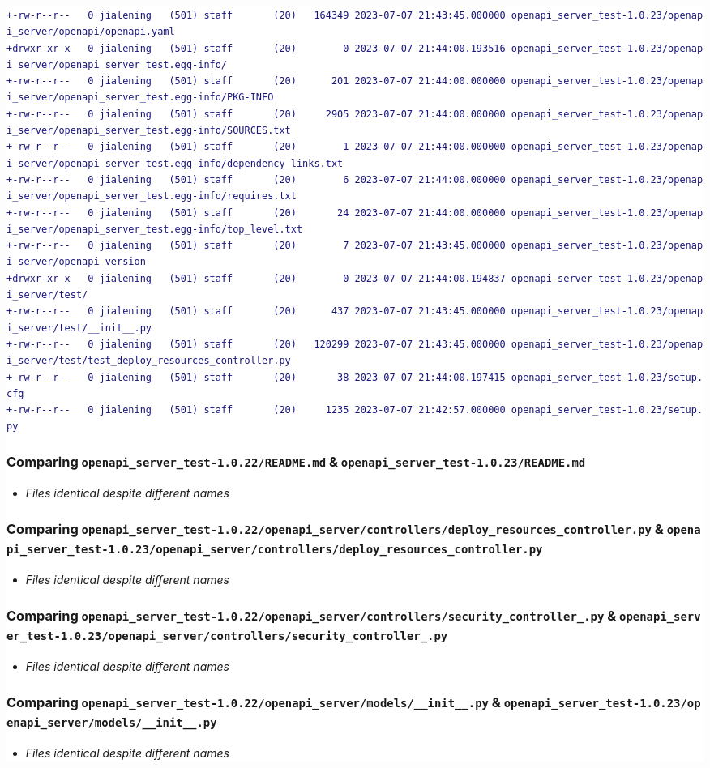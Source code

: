 ```diff
+-rw-r--r--   0 jialening   (501) staff       (20)   164349 2023-07-07 21:43:45.000000 openapi_server_test-1.0.23/openapi_server/openapi/openapi.yaml
+drwxr-xr-x   0 jialening   (501) staff       (20)        0 2023-07-07 21:44:00.193516 openapi_server_test-1.0.23/openapi_server/openapi_server_test.egg-info/
+-rw-r--r--   0 jialening   (501) staff       (20)      201 2023-07-07 21:44:00.000000 openapi_server_test-1.0.23/openapi_server/openapi_server_test.egg-info/PKG-INFO
+-rw-r--r--   0 jialening   (501) staff       (20)     2905 2023-07-07 21:44:00.000000 openapi_server_test-1.0.23/openapi_server/openapi_server_test.egg-info/SOURCES.txt
+-rw-r--r--   0 jialening   (501) staff       (20)        1 2023-07-07 21:44:00.000000 openapi_server_test-1.0.23/openapi_server/openapi_server_test.egg-info/dependency_links.txt
+-rw-r--r--   0 jialening   (501) staff       (20)        6 2023-07-07 21:44:00.000000 openapi_server_test-1.0.23/openapi_server/openapi_server_test.egg-info/requires.txt
+-rw-r--r--   0 jialening   (501) staff       (20)       24 2023-07-07 21:44:00.000000 openapi_server_test-1.0.23/openapi_server/openapi_server_test.egg-info/top_level.txt
+-rw-r--r--   0 jialening   (501) staff       (20)        7 2023-07-07 21:43:45.000000 openapi_server_test-1.0.23/openapi_server/openapi_version
+drwxr-xr-x   0 jialening   (501) staff       (20)        0 2023-07-07 21:44:00.194837 openapi_server_test-1.0.23/openapi_server/test/
+-rw-r--r--   0 jialening   (501) staff       (20)      437 2023-07-07 21:43:45.000000 openapi_server_test-1.0.23/openapi_server/test/__init__.py
+-rw-r--r--   0 jialening   (501) staff       (20)   120299 2023-07-07 21:43:45.000000 openapi_server_test-1.0.23/openapi_server/test/test_deploy_resources_controller.py
+-rw-r--r--   0 jialening   (501) staff       (20)       38 2023-07-07 21:44:00.197415 openapi_server_test-1.0.23/setup.cfg
+-rw-r--r--   0 jialening   (501) staff       (20)     1235 2023-07-07 21:42:57.000000 openapi_server_test-1.0.23/setup.py
```

### Comparing `openapi_server_test-1.0.22/README.md` & `openapi_server_test-1.0.23/README.md`

 * *Files identical despite different names*

### Comparing `openapi_server_test-1.0.22/openapi_server/controllers/deploy_resources_controller.py` & `openapi_server_test-1.0.23/openapi_server/controllers/deploy_resources_controller.py`

 * *Files identical despite different names*

### Comparing `openapi_server_test-1.0.22/openapi_server/controllers/security_controller_.py` & `openapi_server_test-1.0.23/openapi_server/controllers/security_controller_.py`

 * *Files identical despite different names*

### Comparing `openapi_server_test-1.0.22/openapi_server/models/__init__.py` & `openapi_server_test-1.0.23/openapi_server/models/__init__.py`

 * *Files identical despite different names*
